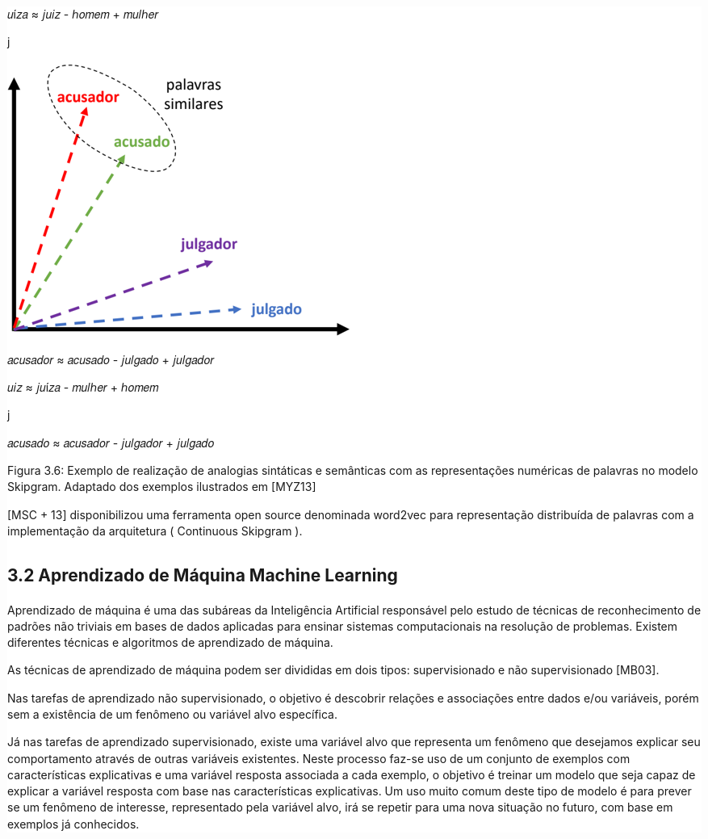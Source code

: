 𝑢í𝑧𝑎 ≈ 𝑗𝑢𝑖𝑧 - ℎ𝑜𝑚𝑒𝑚 + 𝑚𝑢𝑙ℎ𝑒𝑟

j

![Image](img/imagem_16.png)

𝑎𝑐𝑢𝑠𝑎𝑑𝑜𝑟 ≈ 𝑎𝑐𝑢𝑠𝑎𝑑𝑜 - 𝑗𝑢𝑙𝑔𝑎𝑑𝑜 + 𝑗𝑢𝑙𝑔𝑎𝑑𝑜𝑟

𝑢𝑖𝑧 ≈ 𝑗𝑢í𝑧𝑎 - 𝑚𝑢𝑙ℎ𝑒𝑟 + ℎ𝑜𝑚𝑒𝑚

j

𝑎𝑐𝑢𝑠𝑎𝑑𝑜 ≈ 𝑎𝑐𝑢𝑠𝑎𝑑𝑜𝑟 - 𝑗𝑢𝑙𝑔𝑎𝑑𝑜𝑟 + 𝑗𝑢𝑙𝑔𝑎𝑑𝑜

Figura 3.6: Exemplo de realização de analogias sintáticas e semânticas com as representações numéricas de palavras no modelo Skipgram. Adaptado dos exemplos ilustrados em [MYZ13]

[MSC + 13] disponibilizou uma ferramenta open source denominada word2vec para representação distribuída de palavras com a implementação da arquitetura ( Continuous Skipgram ).

## 3.2 Aprendizado de Máquina Machine Learning

Aprendizado de máquina é uma das subáreas da Inteligência Artificial responsável pelo estudo de técnicas de reconhecimento de padrões não triviais em bases de dados aplicadas para ensinar sistemas computacionais na resolução de problemas. Existem diferentes técnicas e algoritmos de aprendizado de máquina.

As técnicas de aprendizado de máquina podem ser divididas em dois tipos: supervisionado e não supervisionado [MB03].

Nas tarefas de aprendizado não supervisionado, o objetivo é descobrir relações e associações entre dados e/ou variáveis, porém sem a existência de um fenômeno ou variável alvo específica.

Já nas tarefas de aprendizado supervisionado, existe uma variável alvo que representa um fenômeno que desejamos explicar seu comportamento através de outras variáveis existentes. Neste processo faz-se uso de um conjunto de exemplos com características explicativas e uma variável resposta associada a cada exemplo, o objetivo é treinar um modelo que seja capaz de explicar a variável resposta com base nas características explicativas. Um uso muito comum deste tipo de modelo é para prever se um fenômeno de interesse, representado pela variável alvo, irá se repetir para uma nova situação no futuro, com base em exemplos já conhecidos.
